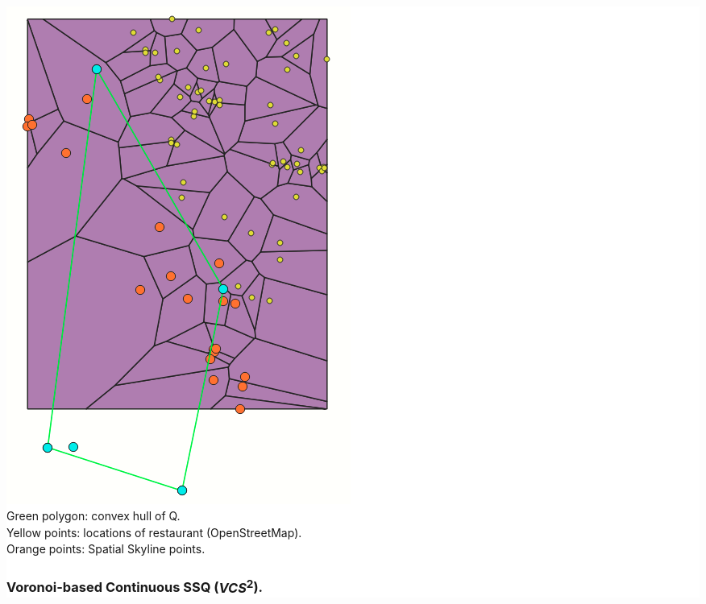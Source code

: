 ![](https://raw.githubusercontent.com/VuQuynh27/GIS/master/Image/Anh27.png) <br>
Green polygon: convex hull of Q. <br>
Yellow points: locations of restaurant (OpenStreetMap). <br>
Orange points: Spatial Skyline points.
### Voronoi-based Continuous SSQ ($VCS^2$).